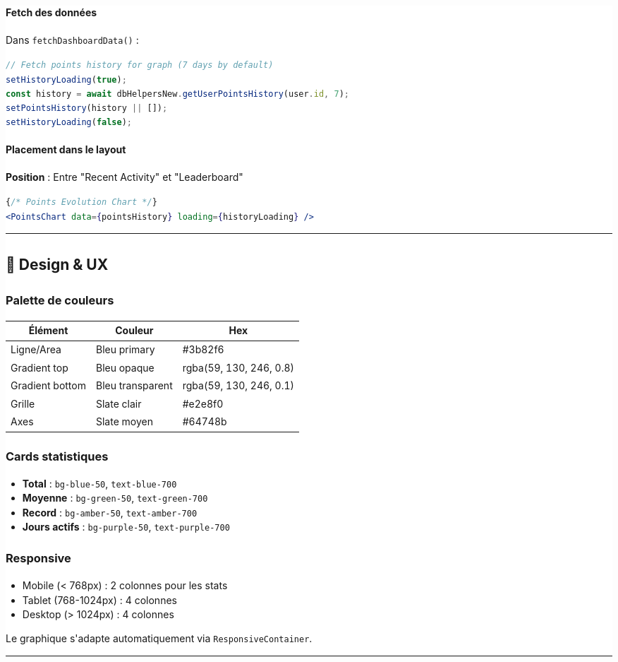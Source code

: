 #### Fetch des données

Dans `fetchDashboardData()` :
```javascript
// Fetch points history for graph (7 days by default)
setHistoryLoading(true);
const history = await dbHelpersNew.getUserPointsHistory(user.id, 7);
setPointsHistory(history || []);
setHistoryLoading(false);
```

#### Placement dans le layout

**Position** : Entre "Recent Activity" et "Leaderboard"

```jsx
{/* Points Evolution Chart */}
<PointsChart data={pointsHistory} loading={historyLoading} />
```

---

## 🎨 Design & UX

### Palette de couleurs

| Élément | Couleur | Hex |
|---------|---------|-----|
| Ligne/Area | Bleu primary | #3b82f6 |
| Gradient top | Bleu opaque | rgba(59, 130, 246, 0.8) |
| Gradient bottom | Bleu transparent | rgba(59, 130, 246, 0.1) |
| Grille | Slate clair | #e2e8f0 |
| Axes | Slate moyen | #64748b |

### Cards statistiques

- **Total** : `bg-blue-50`, `text-blue-700`
- **Moyenne** : `bg-green-50`, `text-green-700`
- **Record** : `bg-amber-50`, `text-amber-700`
- **Jours actifs** : `bg-purple-50`, `text-purple-700`

### Responsive

- Mobile (< 768px) : 2 colonnes pour les stats
- Tablet (768-1024px) : 4 colonnes
- Desktop (> 1024px) : 4 colonnes

Le graphique s'adapte automatiquement via `ResponsiveContainer`.

---
